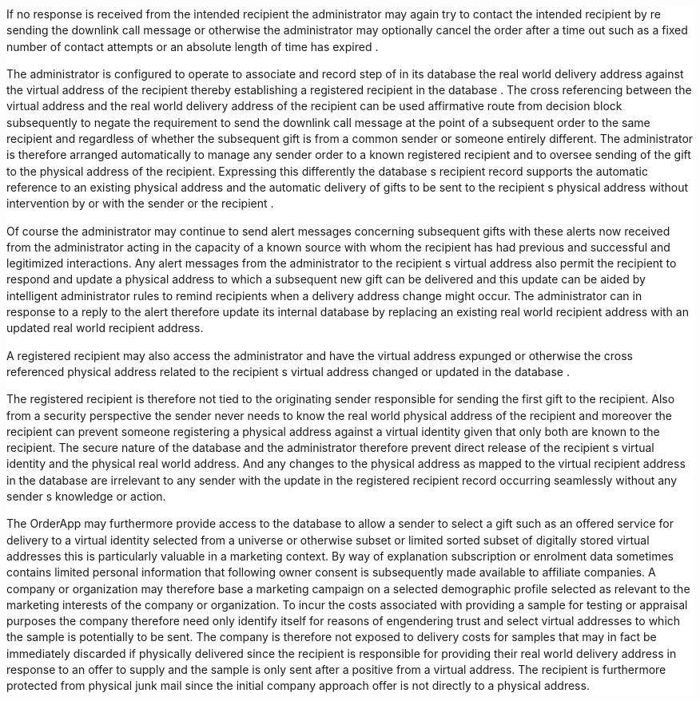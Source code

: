 If no response is received from the intended recipient the administrator may again try to contact the intended recipient by re sending the downlink call message or otherwise the administrator may optionally cancel the order after a time out such as a fixed number of contact attempts or an absolute length of time has expired .

The administrator is configured to operate to associate and record step of in its database the real world delivery address against the virtual address of the recipient thereby establishing a registered recipient in the database . The cross referencing between the virtual address and the real world delivery address of the recipient can be used affirmative route from decision block subsequently to negate the requirement to send the downlink call message at the point of a subsequent order to the same recipient and regardless of whether the subsequent gift is from a common sender or someone entirely different. The administrator is therefore arranged automatically to manage any sender order to a known registered recipient and to oversee sending of the gift to the physical address of the recipient. Expressing this differently the database s recipient record supports the automatic reference to an existing physical address and the automatic delivery of gifts to be sent to the recipient s physical address without intervention by or with the sender or the recipient .

Of course the administrator may continue to send alert messages concerning subsequent gifts with these alerts now received from the administrator acting in the capacity of a known source with whom the recipient has had previous and successful and legitimized interactions. Any alert messages from the administrator to the recipient s virtual address also permit the recipient to respond and update a physical address to which a subsequent new gift can be delivered and this update can be aided by intelligent administrator rules to remind recipients when a delivery address change might occur. The administrator can in response to a reply to the alert therefore update its internal database by replacing an existing real world recipient address with an updated real world recipient address.

A registered recipient may also access the administrator and have the virtual address expunged or otherwise the cross referenced physical address related to the recipient s virtual address changed or updated in the database .

The registered recipient is therefore not tied to the originating sender responsible for sending the first gift to the recipient. Also from a security perspective the sender never needs to know the real world physical address of the recipient and moreover the recipient can prevent someone registering a physical address against a virtual identity given that only both are known to the recipient. The secure nature of the database and the administrator therefore prevent direct release of the recipient s virtual identity and the physical real world address. And any changes to the physical address as mapped to the virtual recipient address in the database are irrelevant to any sender with the update in the registered recipient record occurring seamlessly without any sender s knowledge or action.

The OrderApp may furthermore provide access to the database to allow a sender to select a gift such as an offered service for delivery to a virtual identity selected from a universe or otherwise subset or limited sorted subset of digitally stored virtual addresses this is particularly valuable in a marketing context. By way of explanation subscription or enrolment data sometimes contains limited personal information that following owner consent is subsequently made available to affiliate companies. A company or organization may therefore base a marketing campaign on a selected demographic profile selected as relevant to the marketing interests of the company or organization. To incur the costs associated with providing a sample for testing or appraisal purposes the company therefore need only identify itself for reasons of engendering trust and select virtual addresses to which the sample is potentially to be sent. The company is therefore not exposed to delivery costs for samples that may in fact be immediately discarded if physically delivered since the recipient is responsible for providing their real world delivery address in response to an offer to supply and the sample is only sent after a positive from a virtual address. The recipient is furthermore protected from physical junk mail since the initial company approach offer is not directly to a physical address.

